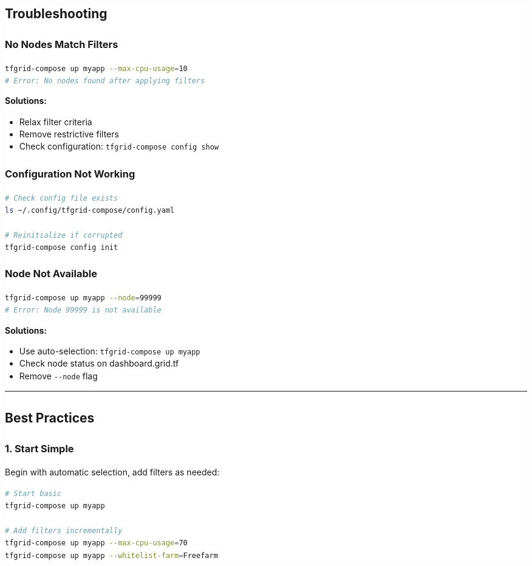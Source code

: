 
## Troubleshooting

### No Nodes Match Filters

```bash
tfgrid-compose up myapp --max-cpu-usage=10
# Error: No nodes found after applying filters
```

**Solutions:**
- Relax filter criteria
- Remove restrictive filters
- Check configuration: `tfgrid-compose config show`

### Configuration Not Working

```bash
# Check config file exists
ls ~/.config/tfgrid-compose/config.yaml

# Reinitialize if corrupted
tfgrid-compose config init
```

### Node Not Available

```bash
tfgrid-compose up myapp --node=99999
# Error: Node 99999 is not available
```

**Solutions:**
- Use auto-selection: `tfgrid-compose up myapp`
- Check node status on dashboard.grid.tf
- Remove `--node` flag

---

## Best Practices

### 1. Start Simple

Begin with automatic selection, add filters as needed:

```bash
# Start basic
tfgrid-compose up myapp

# Add filters incrementally
tfgrid-compose up myapp --max-cpu-usage=70
tfgrid-compose up myapp --whitelist-farm=Freefarm
```

